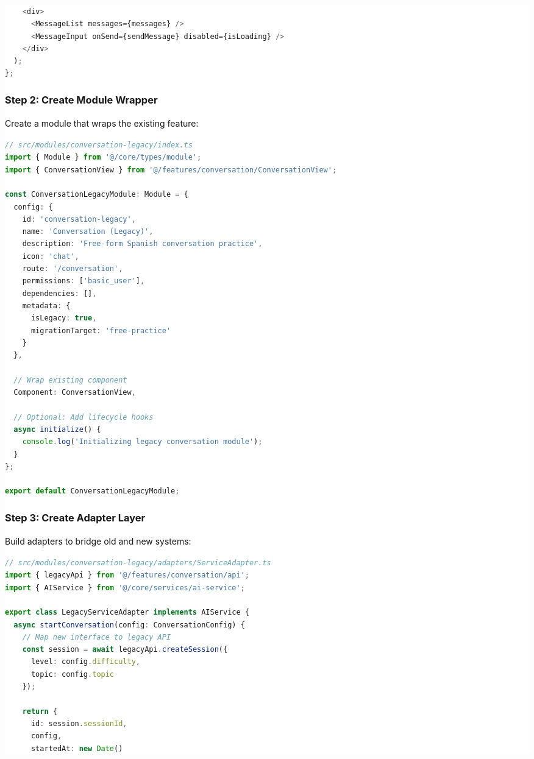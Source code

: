 ```typescript
    <div>
      <MessageList messages={messages} />
      <MessageInput onSend={sendMessage} disabled={isLoading} />
    </div>
  );
};
```

### Step 2: Create Module Wrapper

Create a module that wraps the existing feature:

```typescript
// src/modules/conversation-legacy/index.ts
import { Module } from '@/core/types/module';
import { ConversationView } from '@/features/conversation/ConversationView';

const ConversationLegacyModule: Module = {
  config: {
    id: 'conversation-legacy',
    name: 'Conversation (Legacy)',
    description: 'Free-form Spanish conversation practice',
    icon: 'chat',
    route: '/conversation',
    permissions: ['basic_user'],
    dependencies: [],
    metadata: {
      isLegacy: true,
      migrationTarget: 'free-practice'
    }
  },
  
  // Wrap existing component
  Component: ConversationView,
  
  // Optional: Add lifecycle hooks
  async initialize() {
    console.log('Initializing legacy conversation module');
  }
};

export default ConversationLegacyModule;
```

### Step 3: Create Adapter Layer

Build adapters to bridge old and new systems:

```typescript
// src/modules/conversation-legacy/adapters/ServiceAdapter.ts
import { legacyApi } from '@/features/conversation/api';
import { AIService } from '@/core/services/ai-service';

export class LegacyServiceAdapter implements AIService {
  async startConversation(config: ConversationConfig) {
    // Map new interface to legacy API
    const session = await legacyApi.createSession({
      level: config.difficulty,
      topic: config.topic
    });
    
    return {
      id: session.sessionId,
      config,
      startedAt: new Date()
```